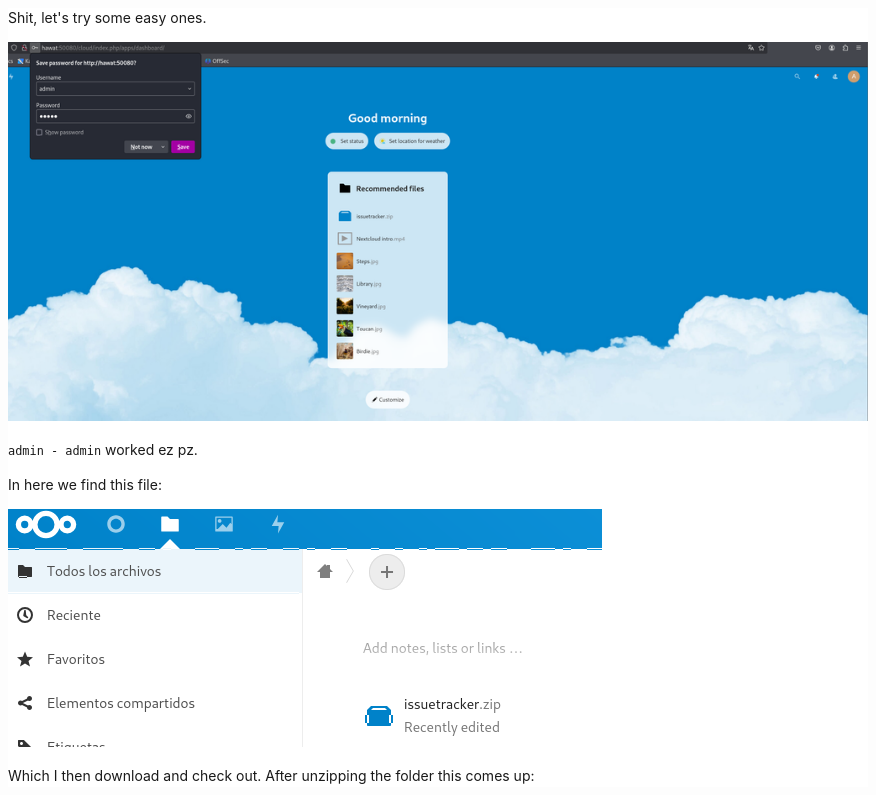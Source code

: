Shit, let's try some easy ones.

![](../../../assets/bb888b0b9cfce98f20f32b73b40fa106.png)

`admin - admin` worked ez pz.

In here we find this file:

![](../../../assets/50480ababe3ea9612cc63626ddb18f97.png)

Which I then download and check out. After unzipping the folder this comes up:
